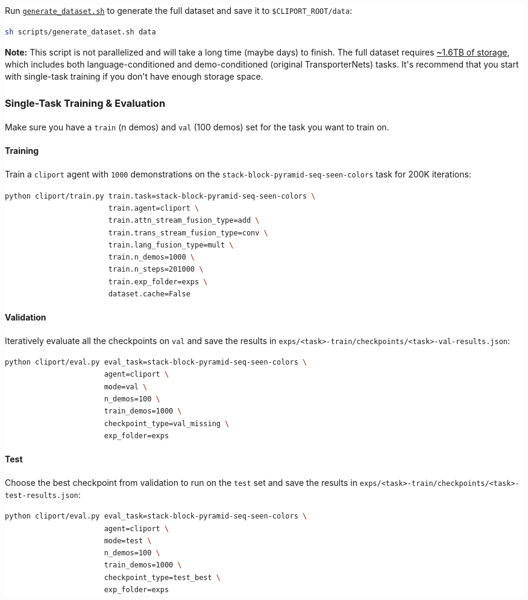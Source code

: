 Run [`generate_dataset.sh`](scripts/generate_datasets.sh) to generate the full dataset and save it to `$CLIPORT_ROOT/data`:

```bash
sh scripts/generate_dataset.sh data
```
**Note:** This script is not parallelized and will take a long time (maybe days) to finish. The full dataset requires [~1.6TB of storage](https://i.kym-cdn.com/photos/images/newsfeed/000/515/629/9bd.gif), which includes both language-conditioned and demo-conditioned (original TransporterNets) tasks. It's recommend that you start with single-task training if you don't have enough storage space.

### Single-Task Training & Evaluation

Make sure you have a `train` (n demos) and `val` (100 demos) set for the task you want to train on.

#### Training

Train a `cliport` agent with `1000` demonstrations on the `stack-block-pyramid-seq-seen-colors` task for 200K iterations:

```bash
python cliport/train.py train.task=stack-block-pyramid-seq-seen-colors \
                        train.agent=cliport \
                        train.attn_stream_fusion_type=add \
                        train.trans_stream_fusion_type=conv \
                        train.lang_fusion_type=mult \
                        train.n_demos=1000 \
                        train.n_steps=201000 \
                        train.exp_folder=exps \
                        dataset.cache=False 
```

#### Validation

Iteratively evaluate all the checkpoints on `val` and save the results in `exps/<task>-train/checkpoints/<task>-val-results.json`: 

```bash
python cliport/eval.py eval_task=stack-block-pyramid-seq-seen-colors \
                       agent=cliport \
                       mode=val \
                       n_demos=100 \
                       train_demos=1000 \
                       checkpoint_type=val_missing \
                       exp_folder=exps 
```

#### Test

Choose the best checkpoint from validation to run on the `test` set and save the results in `exps/<task>-train/checkpoints/<task>-test-results.json`:

```bash
python cliport/eval.py eval_task=stack-block-pyramid-seq-seen-colors \
                       agent=cliport \
                       mode=test \
                       n_demos=100 \
                       train_demos=1000 \
                       checkpoint_type=test_best \
                       exp_folder=exps 
```
